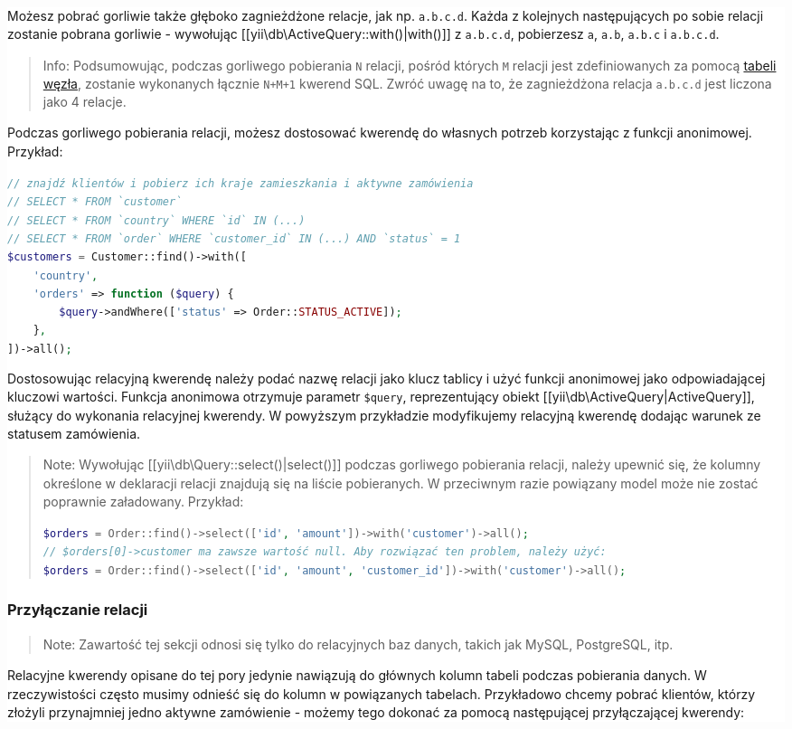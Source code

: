 Możesz pobrać gorliwie także głęboko zagnieżdżone relacje, jak np. `a.b.c.d`. Każda z kolejnych następujących po sobie relacji zostanie pobrana gorliwie - 
wywołując [[yii\db\ActiveQuery::with()|with()]] z `a.b.c.d`, pobierzesz `a`, `a.b`, `a.b.c` i `a.b.c.d`.  

> Info: Podsumowując, podczas gorliwego pobierania `N` relacji, pośród których `M` relacji jest zdefiniowanych za pomocą 
> [tabeli węzła](#junction-table), zostanie wykonanych łącznie `N+M+1` kwerend SQL.
> Zwróć uwagę na to, że zagnieżdżona relacja `a.b.c.d` jest liczona jako 4 relacje.

Podczas gorliwego pobierania relacji, możesz dostosować kwerendę do własnych potrzeb korzystając z funkcji anonimowej.
Przykład:

```php
// znajdź klientów i pobierz ich kraje zamieszkania i aktywne zamówienia
// SELECT * FROM `customer`
// SELECT * FROM `country` WHERE `id` IN (...)
// SELECT * FROM `order` WHERE `customer_id` IN (...) AND `status` = 1
$customers = Customer::find()->with([
    'country',
    'orders' => function ($query) {
        $query->andWhere(['status' => Order::STATUS_ACTIVE]);
    },
])->all();
```

Dostosowując relacyjną kwerendę należy podać nazwę relacji jako klucz tablicy i użyć funkcji anonimowej jako odpowiadającej kluczowi wartości. 
Funkcja anonimowa otrzymuje parametr `$query`, reprezentujący obiekt [[yii\db\ActiveQuery|ActiveQuery]], służący do wykonania relacyjnej kwerendy.
W powyższym przykładzie modyfikujemy relacyjną kwerendę dodając warunek ze statusem zamówienia.

> Note: Wywołując [[yii\db\Query::select()|select()]] podczas gorliwego pobierania relacji, należy upewnić się, że kolumny określone w deklaracji 
> relacji znajdują się na liście pobieranych. W przeciwnym razie powiązany model może nie zostać poprawnie załadowany. Przykład:
>
> ```php
> $orders = Order::find()->select(['id', 'amount'])->with('customer')->all();
> // $orders[0]->customer ma zawsze wartość null. Aby rozwiązać ten problem, należy użyć:
> $orders = Order::find()->select(['id', 'amount', 'customer_id'])->with('customer')->all();
> ```


### Przyłączanie relacji <span id="joining-with-relations"></span>

> Note: Zawartość tej sekcji odnosi się tylko do relacyjnych baz danych, takich jak MySQL, PostgreSQL, itp.

Relacyjne kwerendy opisane do tej pory jedynie nawiązują do głównych kolumn tabeli podczas pobierania danych. W rzeczywistości często musimy 
odnieść się do kolumn w powiązanych tabelach. Przykładowo chcemy pobrać klientów, którzy złożyli przynajmniej jedno aktywne zamówienie - możemy tego 
dokonać za pomocą następującej przyłączającej kwerendy:
